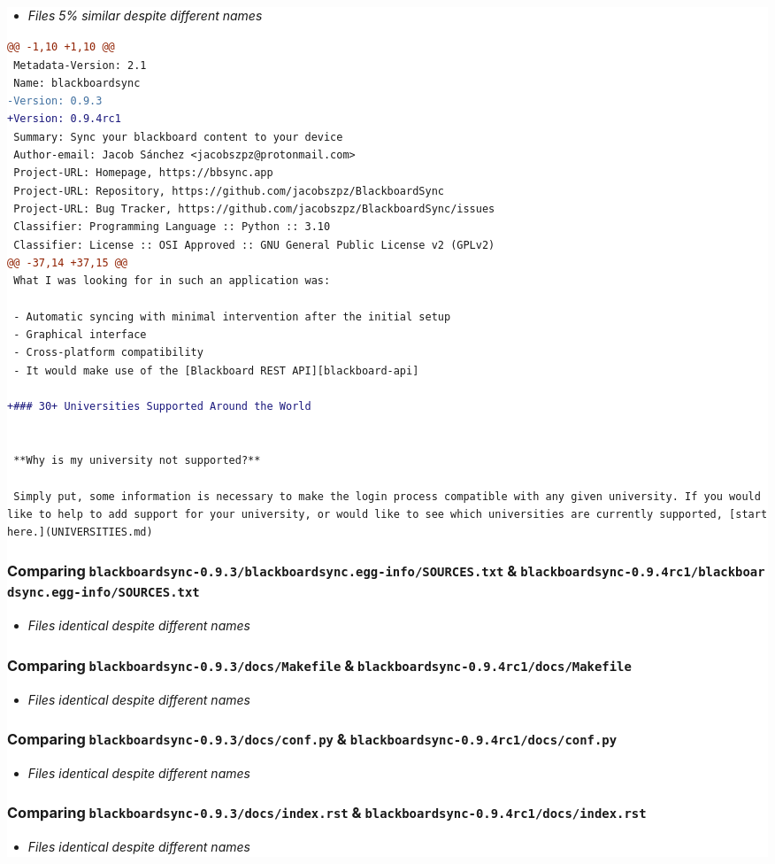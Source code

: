  * *Files 5% similar despite different names*

```diff
@@ -1,10 +1,10 @@
 Metadata-Version: 2.1
 Name: blackboardsync
-Version: 0.9.3
+Version: 0.9.4rc1
 Summary: Sync your blackboard content to your device
 Author-email: Jacob Sánchez <jacobszpz@protonmail.com>
 Project-URL: Homepage, https://bbsync.app
 Project-URL: Repository, https://github.com/jacobszpz/BlackboardSync
 Project-URL: Bug Tracker, https://github.com/jacobszpz/BlackboardSync/issues
 Classifier: Programming Language :: Python :: 3.10
 Classifier: License :: OSI Approved :: GNU General Public License v2 (GPLv2)
@@ -37,14 +37,15 @@
 What I was looking for in such an application was:
 
 - Automatic syncing with minimal intervention after the initial setup
 - Graphical interface
 - Cross-platform compatibility
 - It would make use of the [Blackboard REST API][blackboard-api]
 
+### 30+ Universities Supported Around the World
 
 
 **Why is my university not supported?**
 
 Simply put, some information is necessary to make the login process compatible with any given university. If you would like to help to add support for your university, or would like to see which universities are currently supported, [start here.](UNIVERSITIES.md)
```

### Comparing `blackboardsync-0.9.3/blackboardsync.egg-info/SOURCES.txt` & `blackboardsync-0.9.4rc1/blackboardsync.egg-info/SOURCES.txt`

 * *Files identical despite different names*

### Comparing `blackboardsync-0.9.3/docs/Makefile` & `blackboardsync-0.9.4rc1/docs/Makefile`

 * *Files identical despite different names*

### Comparing `blackboardsync-0.9.3/docs/conf.py` & `blackboardsync-0.9.4rc1/docs/conf.py`

 * *Files identical despite different names*

### Comparing `blackboardsync-0.9.3/docs/index.rst` & `blackboardsync-0.9.4rc1/docs/index.rst`

 * *Files identical despite different names*
